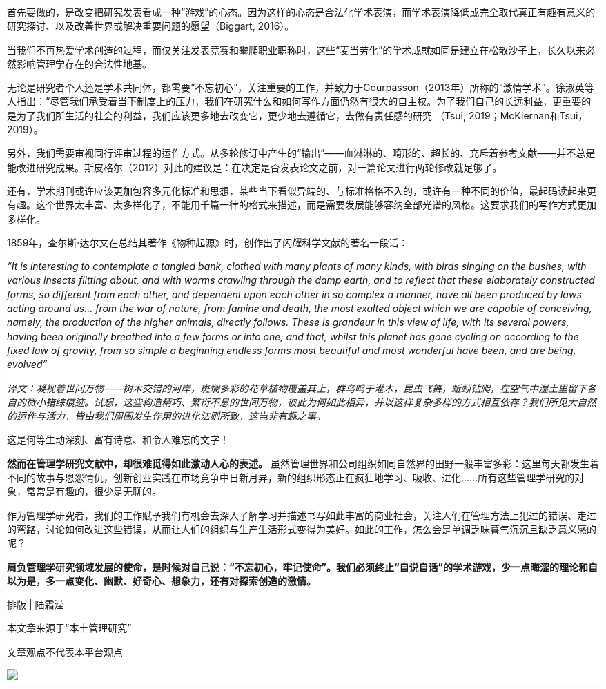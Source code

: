   

首先要做的，是改变把研究发表看成一种“游戏”的心态。因为这样的心态是合法化学术表演，而学术表演降低或完全取代真正有趣有意义的研究探讨、以及改善世界或解决重要问题的愿望（Biggart,
2016）。

  
当我们不再热爱学术创造的过程，而仅关注发表竞赛和攀爬职业职称时，这些“麦当劳化”的学术成就如同是建立在松散沙子上，长久以来必然影响管理学存在的合法性地基。

  
无论是研究者个人还是学术共同体，都需要“不忘初心”，关注重要的工作，并致力于Courpasson（2013年）所称的“激情学术”。徐淑英等人指出：“尽管我们承受着当下制度上的压力，我们在研究什么和如何写作方面仍然有很大的自主权。为了我们自己的长远利益，更重要的是为了我们所生活的社会的利益，我们应该更多地去改变它，更少地去遵循它，去做有责任感的研究
（Tsui, 2019；McKiernan和Tsui，2019）。

  
另外，我们需要审视同行评审过程的运作方式。从多轮修订中产生的“输出”——血淋淋的、畸形的、超长的、充斥着参考文献——并不总是能改进研究成果。斯皮格尔（2012）对此的建议是：在决定是否发表论文之前，对一篇论文进行两轮修改就足够了。

  
还有，学术期刊或许应该更加包容多元化标准和思想，某些当下看似异端的、与标准格格不入的，或许有一种不同的价值，最起码读起来更有趣。这个世界太丰富、太多样化了，不能用千篇一律的格式来描述，而是需要发展能够容纳全部光谱的风格。这要求我们的写作方式更加多样化。

  
1859年，查尔斯·达尔文在总结其著作《物种起源》时，创作出了闪耀科学文献的著名一段话：

  

 _“It is interesting to contemplate a tangled bank, clothed with many plants
of many kinds, with birds singing on the bushes, with various insects flitting
about, and with worms crawling through the damp earth, and to reflect that
these elaborately constructed forms, so different from each other, and
dependent upon each other in so complex a manner, have all been produced by
laws acting around us… from the war of nature, from famine and death, the most
exalted object which we are capable of conceiving, namely, the production of
the higher animals, directly follows. These is grandeur in this view of life,
with its several powers, having been originally breathed into a few forms or
into one; and that, whilst this planet has gone cycling on according to the
fixed law of gravity, from so simple a beginning endless forms most beautiful
and most wonderful have been, and are being, evolved”_

  

_译文：凝视着世间万物——树木交错的河岸，斑斓多彩的花草植物覆盖其上，群鸟鸣于灌木，昆虫飞舞，蚯蚓钻爬，在空气中湿土里留下各自的微小错综痕迹。试想，这些构造精巧、繁衍不息的世间万物，彼此为何如此相异，并以这样复杂多样的方式相互依存？我们所见大自然的运作与活力，皆由我们周围发生作用的进化法则所致，这岂非有趣之事。_

  
这是何等生动深刻、富有诗意、和令人难忘的文字！

  
 **然而在管理学研究文献中，却很难觅得如此激动人心的表述。**
虽然管理世界和公司组织如同自然界的田野一般丰富多彩：这里每天都发生着不同的故事与恩怨情仇，创新创业实践在市场竞争中日新月异，新的组织形态正在疯狂地学习、吸收、进化……所有这些管理学研究的对象，常常是有趣的，很少是无聊的。

  
作为管理学研究者，我们的工作赋予我们有机会去深入了解学习并描述书写如此丰富的商业社会，关注人们在管理方法上犯过的错误、走过的弯路，讨论如何改进这些错误，从而让人们的组织与生产生活形式变得为美好。如此的工作，怎么会是单调乏味暮气沉沉且缺乏意义感的呢？

  
**肩负管理学研究领域发展的使命，是时候对自己说：“不忘初心，牢记使命”。我们必须终止“自说自话”的学术游戏，少一点晦涩的理论和自以为是，多一点变化、幽默、好奇心、想象力，还有对探索创造的激情。**

  

排版 | 陆霜滢

本文章来源于“本土管理研究”

文章观点不代表本平台观点

![](/images/299/4.gif)

